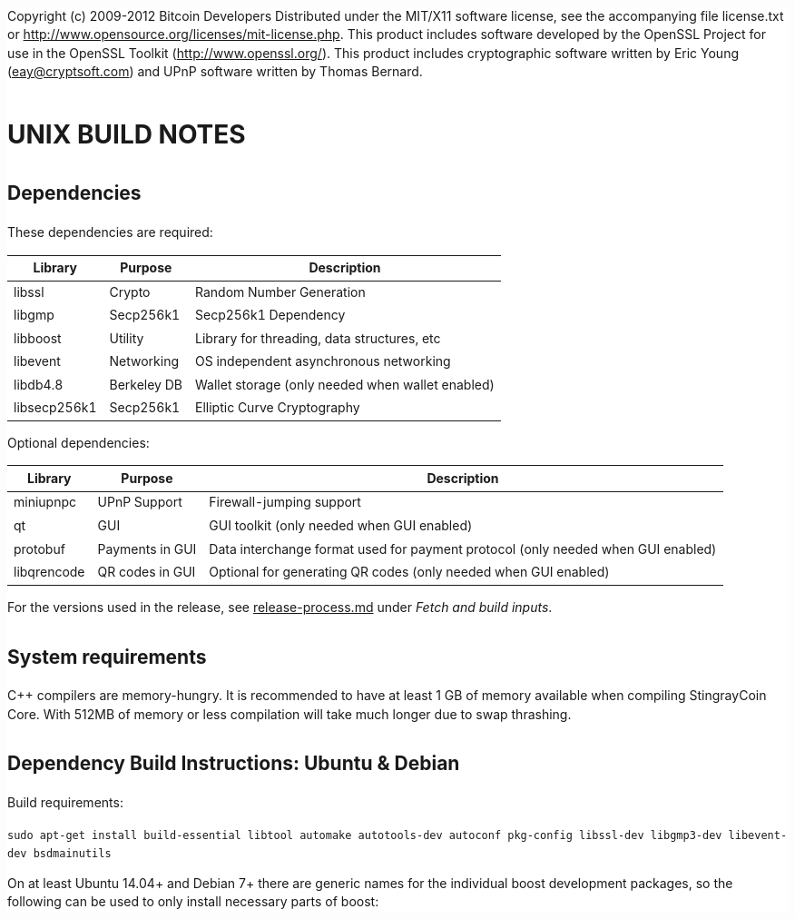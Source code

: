 Copyright (c) 2009-2012 Bitcoin Developers
Distributed under the MIT/X11 software license, see the accompanying
file license.txt or http://www.opensource.org/licenses/mit-license.php.
This product includes software developed by the OpenSSL Project for use in
the OpenSSL Toolkit (http://www.openssl.org/).  This product includes
cryptographic software written by Eric Young (eay@cryptsoft.com) and UPnP
software written by Thomas Bernard.


UNIX BUILD NOTES
================

Dependencies
---------------------

These dependencies are required:

 Library     | Purpose          | Description
 ------------|------------------|----------------------
 libssl      | Crypto           | Random Number Generation
 libgmp      | Secp256k1        | Secp256k1 Dependency
 libboost    | Utility          | Library for threading, data structures, etc
 libevent    | Networking       | OS independent asynchronous networking
 libdb4.8    | Berkeley DB      | Wallet storage (only needed when wallet enabled)
 libsecp256k1| Secp256k1        | Elliptic Curve Cryptography

Optional dependencies:

 Library     | Purpose          | Description
 ------------|------------------|----------------------
 miniupnpc   | UPnP Support     | Firewall-jumping support
 qt          | GUI              | GUI toolkit (only needed when GUI enabled)
 protobuf    | Payments in GUI  | Data interchange format used for payment protocol (only needed when GUI enabled)
 libqrencode | QR codes in GUI  | Optional for generating QR codes (only needed when GUI enabled)

For the versions used in the release, see [release-process.md](release-process.md) under *Fetch and build inputs*.

System requirements
--------------------

C++ compilers are memory-hungry. It is recommended to have at least 1 GB of
memory available when compiling StingrayCoin Core. With 512MB of memory or less
compilation will take much longer due to swap thrashing.

Dependency Build Instructions: Ubuntu & Debian
----------------------------------------------
Build requirements:

    sudo apt-get install build-essential libtool automake autotools-dev autoconf pkg-config libssl-dev libgmp3-dev libevent-dev bsdmainutils

On at least Ubuntu 14.04+ and Debian 7+ there are generic names for the
individual boost development packages, so the following can be used to only
install necessary parts of boost:
